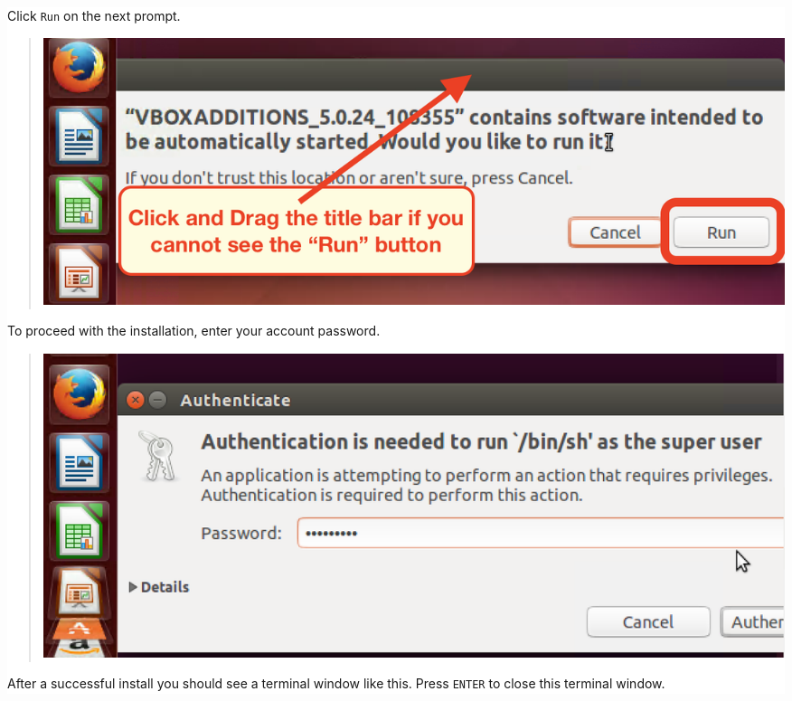 Click `Run` on the next prompt.
> ![vminstall](virtualization-img/25-guest-additions.png)

To proceed with the installation, enter your account password.
> ![vminstall](virtualization-img/26-guest-additions-pw.png)

After a successful install you should see a terminal window like this. Press `ENTER` to close this terminal window.